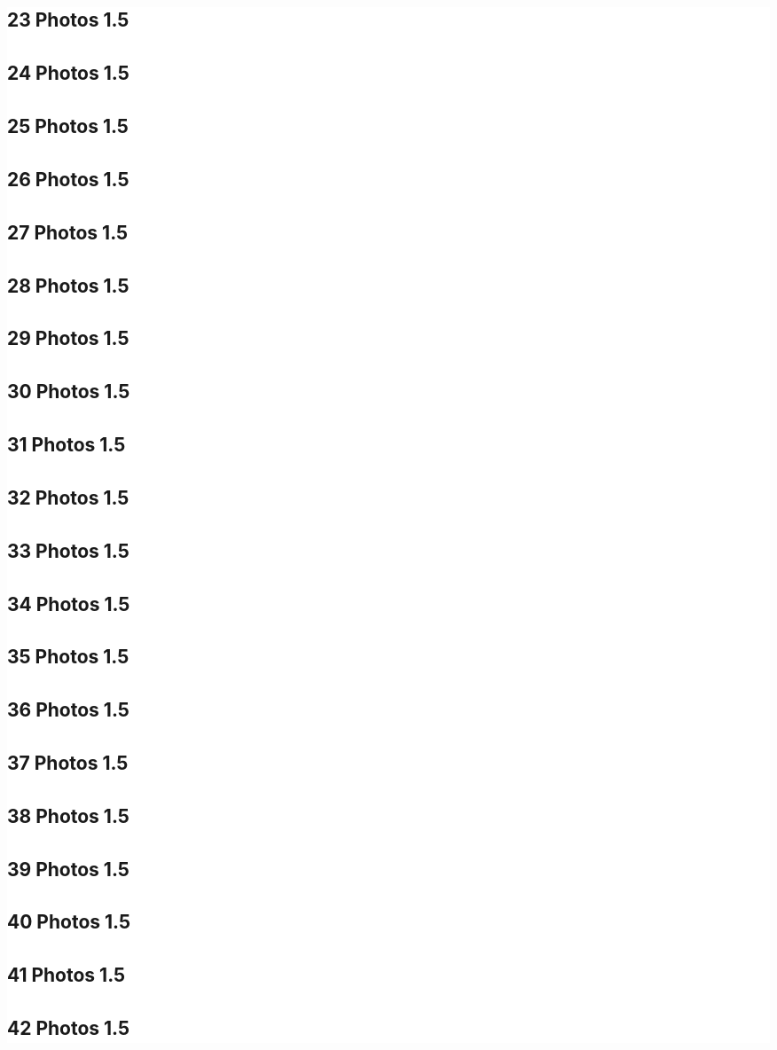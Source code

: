 ## 23                                               Photos 1.5
## 24                                               Photos 1.5
## 25                                               Photos 1.5
## 26                                               Photos 1.5
## 27                                               Photos 1.5
## 28                                               Photos 1.5
## 29                                               Photos 1.5
## 30                                               Photos 1.5
## 31                                               Photos 1.5
## 32                                               Photos 1.5
## 33                                               Photos 1.5
## 34                                               Photos 1.5
## 35                                               Photos 1.5
## 36                                               Photos 1.5
## 37                                               Photos 1.5
## 38                                               Photos 1.5
## 39                                               Photos 1.5
## 40                                               Photos 1.5
## 41                                               Photos 1.5
## 42                                               Photos 1.5